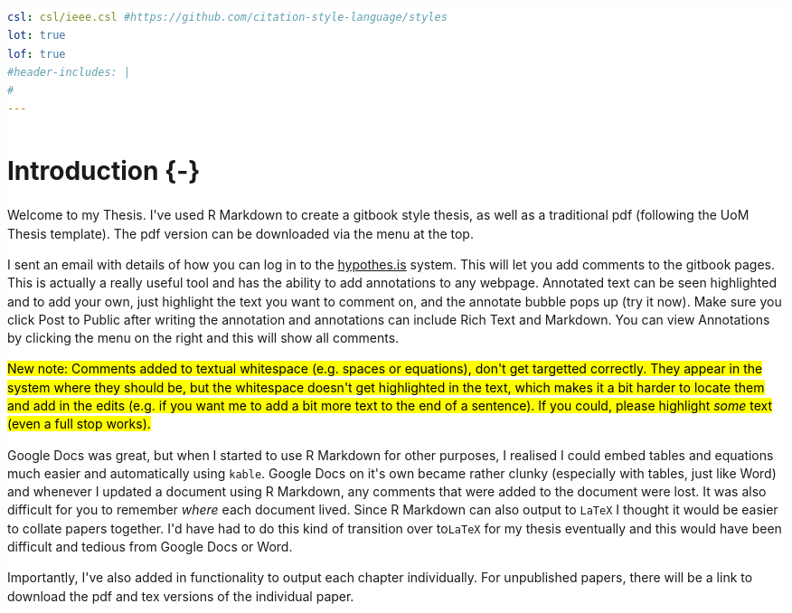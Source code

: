 ```yaml
csl: csl/ieee.csl #https://github.com/citation-style-language/styles
lot: true
lof: true
#header-includes: |
#  
---
```





  
<script type="text/x-mathjax-config">
MathJax.Hub.Config({
  TeX: { equationNumbers: { autoNumber: "AMS" } }
});
</script>



# Introduction {-}





Welcome to my Thesis. I've used R Markdown to create a gitbook style thesis, as well as a traditional pdf (following the UoM Thesis template). The pdf version can be downloaded via the menu at the top.
  
I sent an email with details of how you can log in to the [hypothes.is](https://hypothes.is/) system. This will let you add comments to the gitbook pages. This is actually a really useful tool and has the ability to add annotations to any webpage. Annotated text can be seen highlighted and to add your own, just highlight the text you want to comment on, and the annotate bubble pops up (try it now). Make sure you click Post to Public after writing the annotation and annotations can include Rich Text and Markdown. You can view Annotations by clicking the menu on the right and this will show all comments.

<mark>New note: Comments added to textual whitespace (e.g. spaces or equations), don't get targetted correctly. They appear in the system where they should be, but the whitespace doesn't get highlighted in the text, which makes it a bit harder to locate them and add in the edits (e.g. if you want me to add a bit more text to the end of a sentence). If you could, please highlight *some* text (even a full stop works).</mark>

Google Docs was great, but when I started to use R Markdown for other purposes, I realised I could embed tables and equations much easier and automatically using `kable`. Google Docs on it's own became rather clunky (especially with tables, just like Word) and whenever I updated a document using R Markdown, any comments that were added to the document were lost. It was also difficult for you to remember *where* each document lived. Since R Markdown can also output to `LaTeX` I thought it would be easier to collate papers together. I'd have had to do this kind of transition over to`LaTeX` for my thesis eventually and this would have been difficult and tedious from Google Docs or Word.
  

Importantly, I've also added in functionality to output each chapter individually. For unpublished papers, there will be a link to download the pdf and tex versions of the individual paper.


